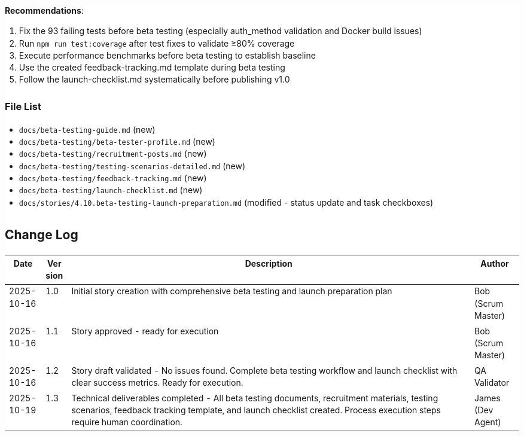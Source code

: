 **Recommendations**:
1. Fix the 93 failing tests before beta testing (especially auth_method validation and Docker build issues)
2. Run `npm run test:coverage` after test fixes to validate ≥80% coverage
3. Execute performance benchmarks before beta testing to establish baseline
4. Use the created feedback-tracking.md template during beta testing
5. Follow the launch-checklist.md systematically before publishing v1.0

### File List
- `docs/beta-testing-guide.md` (new)
- `docs/beta-testing/beta-tester-profile.md` (new)
- `docs/beta-testing/recruitment-posts.md` (new)
- `docs/beta-testing/testing-scenarios-detailed.md` (new)
- `docs/beta-testing/feedback-tracking.md` (new)
- `docs/beta-testing/launch-checklist.md` (new)
- `docs/stories/4.10.beta-testing-launch-preparation.md` (modified - status update and task checkboxes)

## Change Log

| Date | Version | Description | Author |
|------|---------|-------------|--------|
| 2025-10-16 | 1.0 | Initial story creation with comprehensive beta testing and launch preparation plan | Bob (Scrum Master) |
| 2025-10-16 | 1.1 | Story approved - ready for execution | Bob (Scrum Master) |
| 2025-10-16 | 1.2 | Story draft validated - No issues found. Complete beta testing workflow and launch checklist with clear success metrics. Ready for execution. | QA Validator |
| 2025-10-19 | 1.3 | Technical deliverables completed - All beta testing documents, recruitment materials, testing scenarios, feedback tracking template, and launch checklist created. Process execution steps require human coordination. | James (Dev Agent) |

